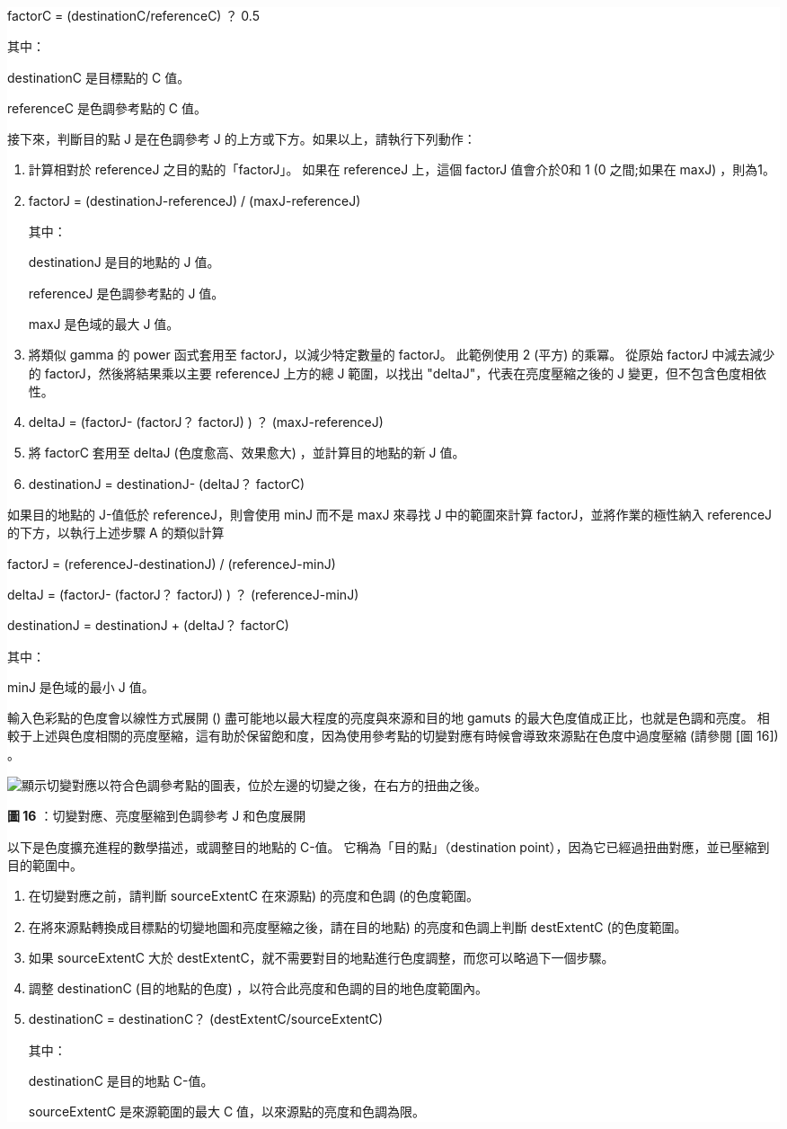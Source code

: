 factorC = (destinationC/referenceC) ？ 0.5

其中：

destinationC 是目標點的 C 值。

referenceC 是色調參考點的 C 值。

接下來，判斷目的點 J 是在色調參考 J 的上方或下方。如果以上，請執行下列動作：

1.  計算相對於 referenceJ 之目的點的「factorJ」。 如果在 referenceJ 上，這個 factorJ 值會介於0和 1 (0 之間;如果在 maxJ) ，則為1。
2.  factorJ = (destinationJ-referenceJ) / (maxJ-referenceJ) 

    其中：

    destinationJ 是目的地點的 J 值。

    referenceJ 是色調參考點的 J 值。

    maxJ 是色域的最大 J 值。

3.  將類似 gamma 的 power 函式套用至 factorJ，以減少特定數量的 factorJ。 此範例使用 2 (平方) 的乘冪。 從原始 factorJ 中減去減少的 factorJ，然後將結果乘以主要 referenceJ 上方的總 J 範圍，以找出 "deltaJ"，代表在亮度壓縮之後的 J 變更，但不包含色度相依性。
4.  deltaJ = (factorJ- (factorJ？ factorJ) ) ？  (maxJ-referenceJ) 

5.  將 factorC 套用至 deltaJ (色度愈高、效果愈大) ，並計算目的地點的新 J 值。
6.  destinationJ = destinationJ- (deltaJ？ factorC) 

如果目的地點的 J-值低於 referenceJ，則會使用 minJ 而不是 maxJ 來尋找 J 中的範圍來計算 factorJ，並將作業的極性納入 referenceJ 的下方，以執行上述步驟 A 的類似計算

factorJ = (referenceJ-destinationJ) / (referenceJ-minJ) 

deltaJ = (factorJ- (factorJ？ factorJ) ) ？  (referenceJ-minJ) 

destinationJ = destinationJ + (deltaJ？ factorC) 

其中：

minJ 是色域的最小 J 值。

輸入色彩點的色度會以線性方式展開 () 盡可能地以最大程度的亮度與來源和目的地 gamuts 的最大色度值成正比，也就是色調和亮度。 相較于上述與色度相關的亮度壓縮，這有助於保留飽和度，因為使用參考點的切變對應有時候會導致來源點在色度中過度壓縮 (請參閱 [圖 16]) 。

![顯示切變對應以符合色調參考點的圖表，位於左邊的切變之後，在右方的扭曲之後。](images/gmmp-shearmapping.png)

**圖 16** ：切變對應、亮度壓縮到色調參考 J 和色度展開

以下是色度擴充進程的數學描述，或調整目的地點的 C-值。 它稱為「目的點」（destination point），因為它已經過扭曲對應，並已壓縮到目的範圍中。

1.  在切變對應之前，請判斷 sourceExtentC 在來源點) 的亮度和色調 (的色度範圍。
2.  在將來源點轉換成目標點的切變地圖和亮度壓縮之後，請在目的地點) 的亮度和色調上判斷 destExtentC (的色度範圍。
3.  如果 sourceExtentC 大於 destExtentC，就不需要對目的地點進行色度調整，而您可以略過下一個步驟。
4.  調整 destinationC (目的地點的色度) ，以符合此亮度和色調的目的地色度範圍內。
5.  destinationC = destinationC？  (destExtentC/sourceExtentC) 

    其中：

    destinationC 是目的地點 C-值。

    sourceExtentC 是來源範圍的最大 C 值，以來源點的亮度和色調為限。
